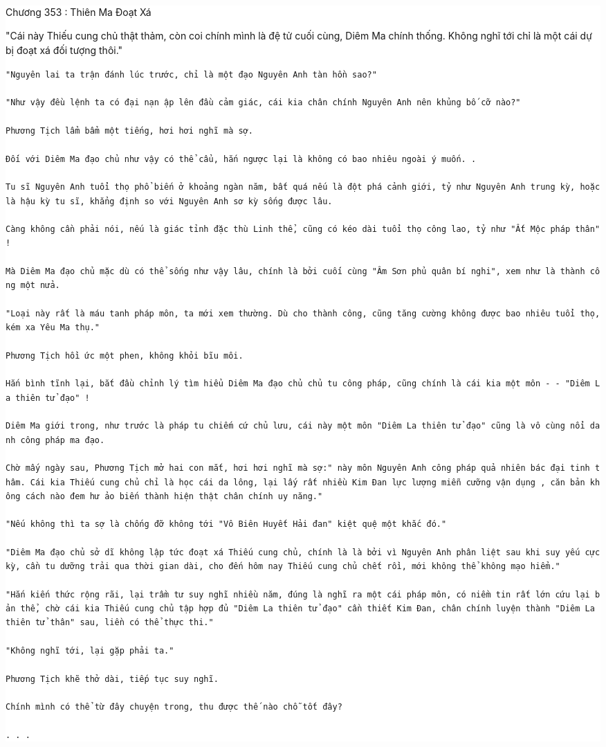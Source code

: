 




Chương 353 : Thiên Ma Đoạt Xá


"Cái này Thiếu cung chủ thật thảm, còn coi chính mình là đệ tử cuối cùng, Diêm Ma chính thống. Không nghĩ tới chỉ là một cái dự bị đoạt xá đối tượng thôi."

	"Nguyên lai ta trận đánh lúc trước, chỉ là một đạo Nguyên Anh tàn hồn sao?"

	"Như vậy đều lệnh ta có đại nạn ập lên đầu cảm giác, cái kia chân chính Nguyên Anh nên khủng bố cỡ nào?"

	Phương Tịch lẩm bẩm một tiếng, hơi hơi nghĩ mà sợ.

	Đối với Diêm Ma đạo chủ như vậy có thể cẩu, hắn ngược lại là không có bao nhiêu ngoài ý muốn. .

	Tu sĩ Nguyên Anh tuổi thọ phổ biến ở khoảng ngàn năm, bất quá nếu là đột phá cảnh giới, tỷ như Nguyên Anh trung kỳ, hoặc là hậu kỳ tu sĩ, khẳng định so với Nguyên Anh sơ kỳ sống được lâu.

	Càng không cần phải nói, nếu là giác tỉnh đặc thù Linh thể, cũng có kéo dài tuổi thọ công lao, tỷ như "Ất Mộc pháp thân" !

	Mà Diêm Ma đạo chủ mặc dù có thể sống như vậy lâu, chính là bởi cuối cùng "Âm Sơn phủ quân bí nghi", xem như là thành công một nửa.

	"Loại này rất là máu tanh pháp môn, ta mới xem thường. Dù cho thành công, cũng tăng cường không được bao nhiêu tuổi thọ, kém xa Yêu Ma thụ."

	Phương Tịch hồi ức một phen, không khỏi bĩu môi.

	Hắn bình tĩnh lại, bắt đầu chỉnh lý tìm hiểu Diêm Ma đạo chủ chủ tu công pháp, cũng chính là cái kia một môn - - "Diêm La thiên tử đạo" !

	Diêm Ma giới trong, như trước là pháp tu chiếm cứ chủ lưu, cái này một môn "Diêm La thiên tử đạo" cũng là vô cùng nổi danh công pháp ma đạo.

	Chờ mấy ngày sau, Phương Tịch mở hai con mắt, hơi hơi nghĩ mà sợ:" này môn Nguyên Anh công pháp quả nhiên bác đại tinh thâm. Cái kia Thiếu cung chủ chỉ là học cái da lông, lại lấy rất nhiều Kim Đan lực lượng miễn cưỡng vận dụng , căn bản không cách nào đem hư ảo biến thành hiện thật chân chính uy năng."

	"Nếu không thì ta sợ là chống đỡ không tới "Vô Biên Huyết Hải đan" kiệt quệ một khắc đó."

	"Diêm Ma đạo chủ sở dĩ không lập tức đoạt xá Thiếu cung chủ, chính là là bởi vì Nguyên Anh phân liệt sau khi suy yếu cực kỳ, cần tu dưỡng trải qua thời gian dài, cho đến hôm nay Thiếu cung chủ chết rồi, mới không thể không mạo hiểm."

	"Hắn kiến thức rộng rãi, lại trầm tư suy nghĩ nhiều năm, đúng là nghĩ ra một cái pháp môn, có niềm tin rất lớn cứu lại bản thể, chờ cái kia Thiếu cung chủ tập hợp đủ "Diêm La thiên tử đạo" cần thiết Kim Đan, chân chính luyện thành "Diêm La thiên tử thân" sau, liền có thể thực thi."

	"Không nghĩ tới, lại gặp phải ta."

	Phương Tịch khẽ thở dài, tiếp tục suy nghĩ.

	Chính mình có thể từ đây chuyện trong, thu được thế nào chỗ tốt đây?

	. . .
